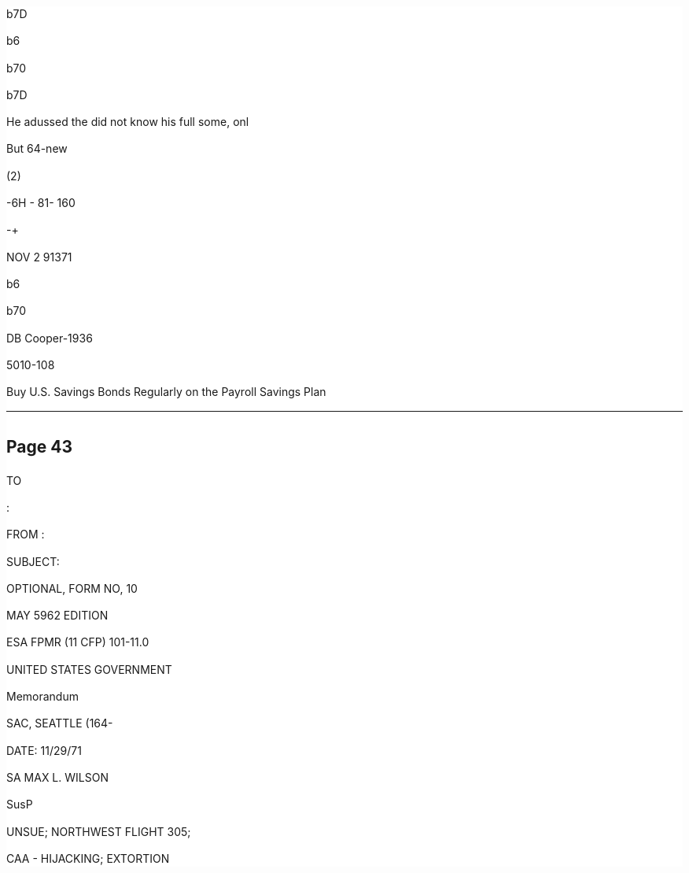 b7D

b6

b70

b7D

He adussed the did not know his full some, onl

But 64-new

(2)

-6H - 81- 160

-+

NOV 2 91371

b6

b70

DB Cooper-1936

5010-108

Buy U.S. Savings Bonds Regularly on the Payroll Savings Plan

---

## Page 43

TO

:

FROM :

SUBJECT:

OPTIONAL, FORM NO, 10

MAY 5962 EDITION

ESA FPMR (11 CFP) 101-11.0

UNITED STATES GOVERNMENT

Memorandum

SAC, SEATTLE (164-

DATE: 11/29/71

SA MAX L. WILSON

SusP

UNSUE; NORTHWEST FLIGHT 305;

CAA - HIJACKING; EXTORTION
